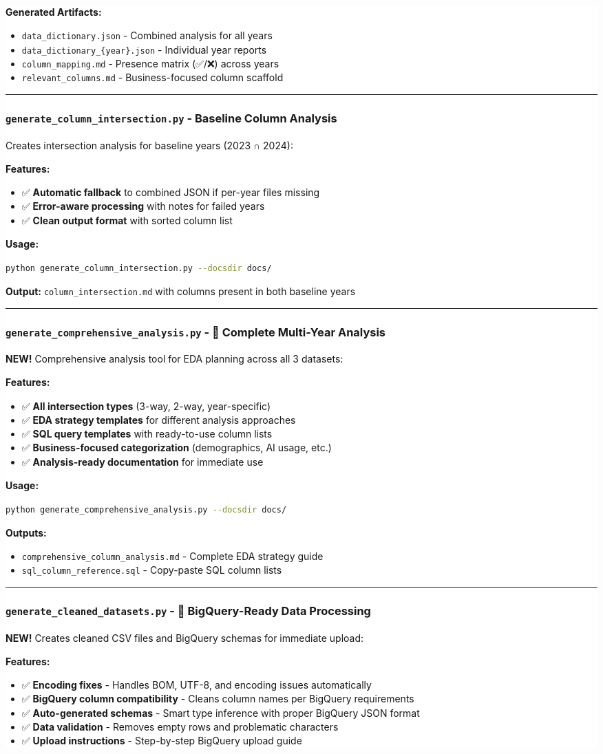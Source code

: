 **Generated Artifacts:**
- `data_dictionary.json` - Combined analysis for all years
- `data_dictionary_{year}.json` - Individual year reports
- `column_mapping.md` - Presence matrix (✅/❌) across years
- `relevant_columns.md` - Business-focused column scaffold

---

### **`generate_column_intersection.py`** - **Baseline Column Analysis**
Creates intersection analysis for baseline years (2023 ∩ 2024):

**Features:**
- ✅ **Automatic fallback** to combined JSON if per-year files missing
- ✅ **Error-aware processing** with notes for failed years
- ✅ **Clean output format** with sorted column list

**Usage:**
```bash
python generate_column_intersection.py --docsdir docs/
```

**Output:** `column_intersection.md` with columns present in both baseline years

---

### **`generate_comprehensive_analysis.py`** - **🎯 Complete Multi-Year Analysis**
**NEW!** Comprehensive analysis tool for EDA planning across all 3 datasets:

**Features:**
- ✅ **All intersection types** (3-way, 2-way, year-specific)
- ✅ **EDA strategy templates** for different analysis approaches
- ✅ **SQL query templates** with ready-to-use column lists
- ✅ **Business-focused categorization** (demographics, AI usage, etc.)
- ✅ **Analysis-ready documentation** for immediate use

**Usage:**
```bash
python generate_comprehensive_analysis.py --docsdir docs/
```

**Outputs:**
- `comprehensive_column_analysis.md` - Complete EDA strategy guide
- `sql_column_reference.sql` - Copy-paste SQL column lists

---

### **`generate_cleaned_datasets.py`** - **💾 BigQuery-Ready Data Processing**
**NEW!** Creates cleaned CSV files and BigQuery schemas for immediate upload:

**Features:**
- ✅ **Encoding fixes** - Handles BOM, UTF-8, and encoding issues automatically
- ✅ **BigQuery column compatibility** - Cleans column names per BigQuery requirements
- ✅ **Auto-generated schemas** - Smart type inference with proper BigQuery JSON format
- ✅ **Data validation** - Removes empty rows and problematic characters
- ✅ **Upload instructions** - Step-by-step BigQuery upload guide
